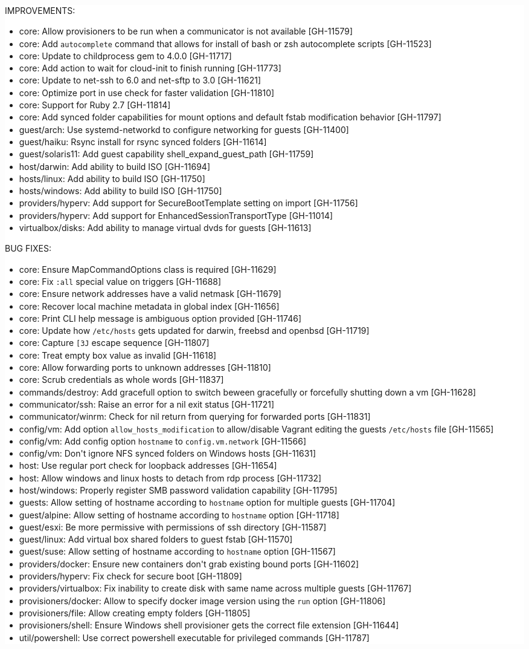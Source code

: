 IMPROVEMENTS:

- core: Allow provisioners to be run when a communicator is not available [GH-11579]
- core: Add `autocomplete` command that allows for install of bash or zsh autocomplete scripts [GH-11523]
- core: Update to childprocess gem to 4.0.0 [GH-11717]
- core: Add action to wait for cloud-init to finish running [GH-11773]
- core: Update to net-ssh to 6.0 and net-sftp to 3.0 [GH-11621]
- core: Optimize port in use check for faster validation [GH-11810]
- core: Support for Ruby 2.7 [GH-11814]
- core: Add synced folder capabilities for mount options and default fstab modification behavior [GH-11797]
- guest/arch: Use systemd-networkd to configure networking for guests [GH-11400]
- guest/haiku: Rsync install for rsync synced folders [GH-11614]
- guest/solaris11: Add guest capability shell_expand_guest_path [GH-11759]
- host/darwin: Add ability to build ISO [GH-11694]
- hosts/linux: Add ability to build ISO [GH-11750]
- hosts/windows: Add ability to build ISO [GH-11750]
- providers/hyperv: Add support for SecureBootTemplate setting on import [GH-11756]
- providers/hyperv: Add support for EnhancedSessionTransportType [GH-11014]
- virtualbox/disks: Add ability to manage virtual dvds for guests [GH-11613]

BUG FIXES:

- core: Ensure MapCommandOptions class is required [GH-11629]
- core: Fix `:all` special value on triggers [GH-11688]
- core: Ensure network addresses have a valid netmask [GH-11679]
- core: Recover local machine metadata in global index [GH-11656]
- core: Print CLI help message is ambiguous option provided [GH-11746]
- core: Update how `/etc/hosts` gets updated for darwin, freebsd and openbsd [GH-11719]
- core: Capture `[3J` escape sequence [GH-11807]
- core: Treat empty box value as invalid [GH-11618]
- core: Allow forwarding ports to unknown addresses [GH-11810]
- core: Scrub credentials as whole words [GH-11837]
- commands/destroy: Add gracefull option to switch beween gracefully or forcefully shutting down a vm [GH-11628]
- communicator/ssh: Raise an error for a nil exit status [GH-11721]
- communicator/winrm: Check for nil return from querying for forwarded ports [GH-11831]
- config/vm: Add option `allow_hosts_modification` to allow/disable Vagrant editing the guests `/etc/hosts` file [GH-11565]
- config/vm: Add config option `hostname` to `config.vm.network` [GH-11566]
- config/vm: Don't ignore NFS synced folders on Windows hosts [GH-11631]
- host: Use regular port check for loopback addresses [GH-11654]
- host: Allow windows and linux hosts to detach from rdp process [GH-11732]
- host/windows: Properly register SMB password validation capability [GH-11795]
- guests: Allow setting of hostname according to `hostname` option for multiple guests [GH-11704]
- guest/alpine: Allow setting of hostname according to `hostname` option [GH-11718]
- guest/esxi: Be more permissive with permissions of ssh directory [GH-11587]
- guest/linux: Add virtual box shared folders to guest fstab [GH-11570]
- guest/suse: Allow setting of hostname according to `hostname` option [GH-11567]
- providers/docker: Ensure new containers don't grab existing bound ports [GH-11602]
- providers/hyperv: Fix check for secure boot [GH-11809]
- providers/virtualbox: Fix inability to create disk with same name across multiple guests [GH-11767]
- provisioners/docker: Allow to specify docker image version using the `run` option [GH-11806]
- provisioners/file: Allow creating empty folders [GH-11805]
- provisioners/shell: Ensure Windows shell provisioner gets the correct file extension [GH-11644]
- util/powershell: Use correct powershell executable for privileged commands [GH-11787]
